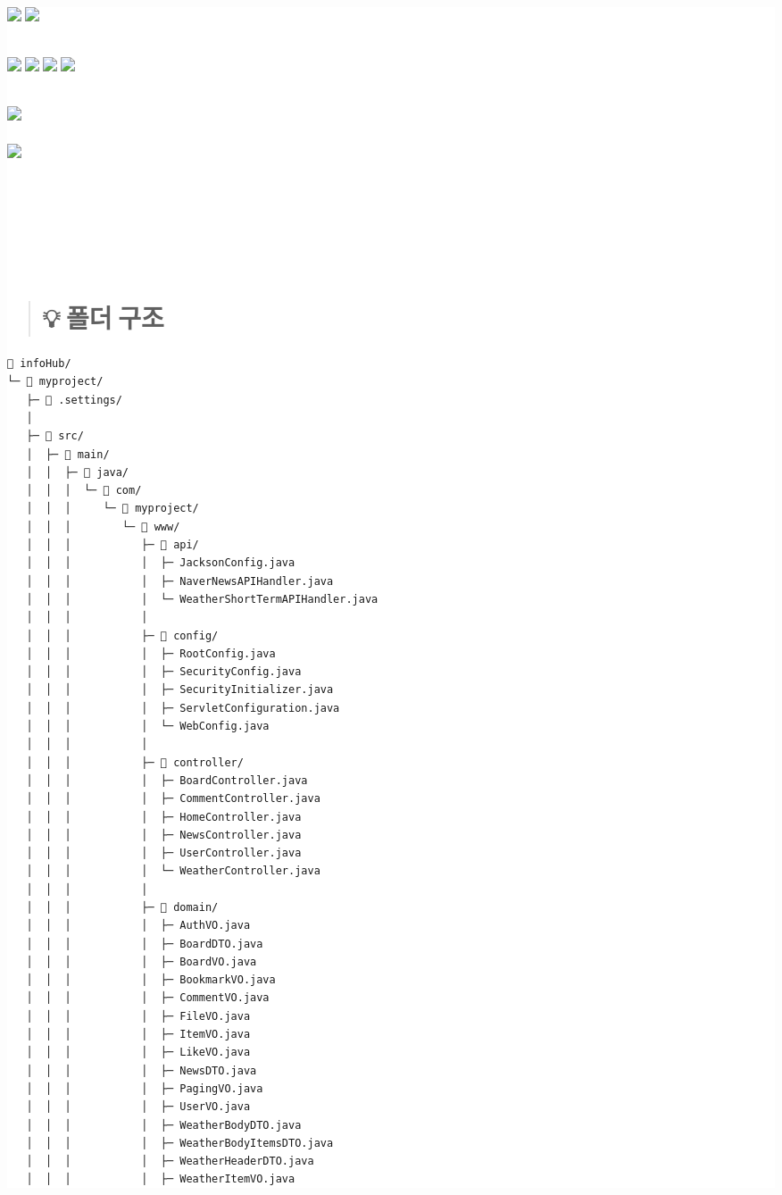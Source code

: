 
<img src="https://img.shields.io/badge/Quartz-2.3.2-2E86C1?style=for-the-badge" /> <img src="https://img.shields.io/badge/Quartz%20Jobs-2.3.2-2E86C1?style=for-the-badge" />
<br><br>


<img src="https://img.shields.io/badge/Spring%20Security%20Core-5.5.3-20A76B?style=for-the-badge&logo=springsecurity&logoColor=white" /> <img src="https://img.shields.io/badge/Spring%20Security%20Web-5.5.3-20A76B?style=for-the-badge&logo=springsecurity&logoColor=white" /> <img src="https://img.shields.io/badge/Spring%20Security%20Config-5.5.3-20A76B?style=for-the-badge&logo=springsecurity&logoColor=white" /> <img src="https://img.shields.io/badge/Spring%20Security%20Taglibs-5.5.3-20A76B?style=for-the-badge&logo=springsecurity&logoColor=white" />
<br><br>


<img src="https://img.shields.io/badge/JUnit-4.7-25A162?style=for-the-badge" />
<br><br>


<img src="https://img.shields.io/badge/Lombok-1.18.38-C62828?style=for-the-badge" />
   
<br><br><br><br><br>


> # 💡 폴더 구조
```
📁 infoHub/
└─ 📂 myproject/
   ├─ 📂 .settings/
   │  
   ├─ 📂 src/
   │  ├─ 📂 main/
   │  │  ├─ 📂 java/
   │  │  │  └─ 📂 com/
   │  │  │     └─ 📂 myproject/
   │  │  │        └─ 📂 www/
   │  │  │           ├─ 📂 api/
   │  │  │           │  ├─ JacksonConfig.java
   │  │  │           │  ├─ NaverNewsAPIHandler.java
   │  │  │           │  └─ WeatherShortTermAPIHandler.java
   │  │  │           │ 
   │  │  │           ├─ 📂 config/
   │  │  │           │  ├─ RootConfig.java
   │  │  │           │  ├─ SecurityConfig.java
   │  │  │           │  ├─ SecurityInitializer.java
   │  │  │           │  ├─ ServletConfiguration.java
   │  │  │           │  └─ WebConfig.java
   │  │  │           │ 
   │  │  │           ├─ 📂 controller/
   │  │  │           │  ├─ BoardController.java
   │  │  │           │  ├─ CommentController.java
   │  │  │           │  ├─ HomeController.java
   │  │  │           │  ├─ NewsController.java
   │  │  │           │  ├─ UserController.java
   │  │  │           │  └─ WeatherController.java
   │  │  │           │ 
   │  │  │           ├─ 📂 domain/
   │  │  │           │  ├─ AuthVO.java
   │  │  │           │  ├─ BoardDTO.java
   │  │  │           │  ├─ BoardVO.java
   │  │  │           │  ├─ BookmarkVO.java
   │  │  │           │  ├─ CommentVO.java
   │  │  │           │  ├─ FileVO.java
   │  │  │           │  ├─ ItemVO.java
   │  │  │           │  ├─ LikeVO.java
   │  │  │           │  ├─ NewsDTO.java
   │  │  │           │  ├─ PagingVO.java
   │  │  │           │  ├─ UserVO.java
   │  │  │           │  ├─ WeatherBodyDTO.java
   │  │  │           │  ├─ WeatherBodyItemsDTO.java
   │  │  │           │  ├─ WeatherHeaderDTO.java
   │  │  │           │  ├─ WeatherItemVO.java
```